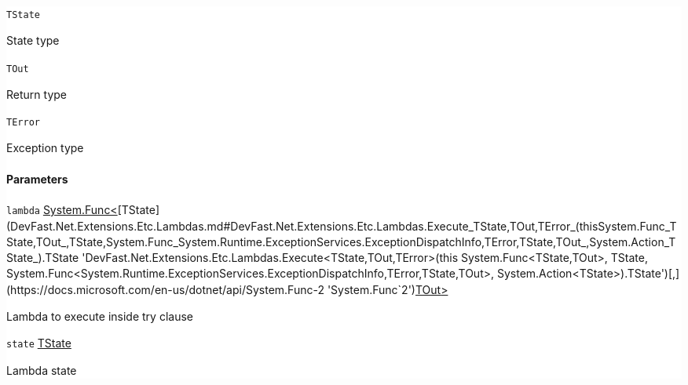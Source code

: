 <a name='DevFast.Net.Extensions.Etc.Lambdas.Execute_TState,TOut,TError_(thisSystem.Func_TState,TOut_,TState,System.Func_System.Runtime.ExceptionServices.ExceptionDispatchInfo,TError,TState,TOut_,System.Action_TState_).TState'></a>

`TState`

State type

<a name='DevFast.Net.Extensions.Etc.Lambdas.Execute_TState,TOut,TError_(thisSystem.Func_TState,TOut_,TState,System.Func_System.Runtime.ExceptionServices.ExceptionDispatchInfo,TError,TState,TOut_,System.Action_TState_).TOut'></a>

`TOut`

Return type

<a name='DevFast.Net.Extensions.Etc.Lambdas.Execute_TState,TOut,TError_(thisSystem.Func_TState,TOut_,TState,System.Func_System.Runtime.ExceptionServices.ExceptionDispatchInfo,TError,TState,TOut_,System.Action_TState_).TError'></a>

`TError`

Exception type
#### Parameters

<a name='DevFast.Net.Extensions.Etc.Lambdas.Execute_TState,TOut,TError_(thisSystem.Func_TState,TOut_,TState,System.Func_System.Runtime.ExceptionServices.ExceptionDispatchInfo,TError,TState,TOut_,System.Action_TState_).lambda'></a>

`lambda` [System.Func&lt;](https://docs.microsoft.com/en-us/dotnet/api/System.Func-2 'System.Func`2')[TState](DevFast.Net.Extensions.Etc.Lambdas.md#DevFast.Net.Extensions.Etc.Lambdas.Execute_TState,TOut,TError_(thisSystem.Func_TState,TOut_,TState,System.Func_System.Runtime.ExceptionServices.ExceptionDispatchInfo,TError,TState,TOut_,System.Action_TState_).TState 'DevFast.Net.Extensions.Etc.Lambdas.Execute<TState,TOut,TError>(this System.Func<TState,TOut>, TState, System.Func<System.Runtime.ExceptionServices.ExceptionDispatchInfo,TError,TState,TOut>, System.Action<TState>).TState')[,](https://docs.microsoft.com/en-us/dotnet/api/System.Func-2 'System.Func`2')[TOut](DevFast.Net.Extensions.Etc.Lambdas.md#DevFast.Net.Extensions.Etc.Lambdas.Execute_TState,TOut,TError_(thisSystem.Func_TState,TOut_,TState,System.Func_System.Runtime.ExceptionServices.ExceptionDispatchInfo,TError,TState,TOut_,System.Action_TState_).TOut 'DevFast.Net.Extensions.Etc.Lambdas.Execute<TState,TOut,TError>(this System.Func<TState,TOut>, TState, System.Func<System.Runtime.ExceptionServices.ExceptionDispatchInfo,TError,TState,TOut>, System.Action<TState>).TOut')[&gt;](https://docs.microsoft.com/en-us/dotnet/api/System.Func-2 'System.Func`2')

Lambda to execute inside try clause

<a name='DevFast.Net.Extensions.Etc.Lambdas.Execute_TState,TOut,TError_(thisSystem.Func_TState,TOut_,TState,System.Func_System.Runtime.ExceptionServices.ExceptionDispatchInfo,TError,TState,TOut_,System.Action_TState_).state'></a>

`state` [TState](DevFast.Net.Extensions.Etc.Lambdas.md#DevFast.Net.Extensions.Etc.Lambdas.Execute_TState,TOut,TError_(thisSystem.Func_TState,TOut_,TState,System.Func_System.Runtime.ExceptionServices.ExceptionDispatchInfo,TError,TState,TOut_,System.Action_TState_).TState 'DevFast.Net.Extensions.Etc.Lambdas.Execute<TState,TOut,TError>(this System.Func<TState,TOut>, TState, System.Func<System.Runtime.ExceptionServices.ExceptionDispatchInfo,TError,TState,TOut>, System.Action<TState>).TState')

Lambda state

